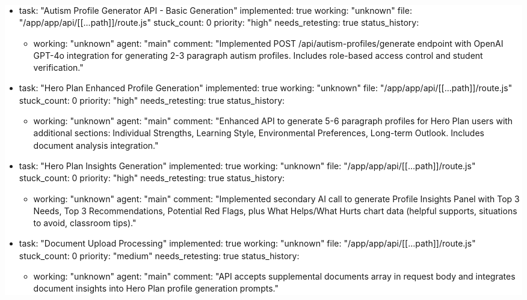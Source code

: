   - task: "Autism Profile Generator API - Basic Generation"
    implemented: true
    working: "unknown"
    file: "/app/app/api/[[...path]]/route.js"
    stuck_count: 0
    priority: "high"
    needs_retesting: true
    status_history:
      - working: "unknown"
        agent: "main"
        comment: "Implemented POST /api/autism-profiles/generate endpoint with OpenAI GPT-4o integration for generating 2-3 paragraph autism profiles. Includes role-based access control and student verification."

  - task: "Hero Plan Enhanced Profile Generation"
    implemented: true
    working: "unknown"
    file: "/app/app/api/[[...path]]/route.js"
    stuck_count: 0
    priority: "high"
    needs_retesting: true
    status_history:
      - working: "unknown"
        agent: "main"
        comment: "Enhanced API to generate 5-6 paragraph profiles for Hero Plan users with additional sections: Individual Strengths, Learning Style, Environmental Preferences, Long-term Outlook. Includes document analysis integration."

  - task: "Hero Plan Insights Generation"
    implemented: true
    working: "unknown"
    file: "/app/app/api/[[...path]]/route.js"
    stuck_count: 0
    priority: "high"
    needs_retesting: true
    status_history:
      - working: "unknown"
        agent: "main"
        comment: "Implemented secondary AI call to generate Profile Insights Panel with Top 3 Needs, Top 3 Recommendations, Potential Red Flags, plus What Helps/What Hurts chart data (helpful supports, situations to avoid, classroom tips)."

  - task: "Document Upload Processing"
    implemented: true
    working: "unknown"
    file: "/app/app/api/[[...path]]/route.js"
    stuck_count: 0
    priority: "medium"
    needs_retesting: true
    status_history:
      - working: "unknown"
        agent: "main"
        comment: "API accepts supplemental documents array in request body and integrates document insights into Hero Plan profile generation prompts."
